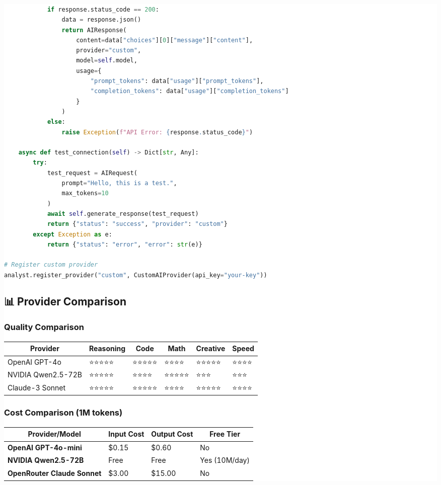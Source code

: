 ```python
            if response.status_code == 200:
                data = response.json()
                return AIResponse(
                    content=data["choices"][0]["message"]["content"],
                    provider="custom",
                    model=self.model,
                    usage={
                        "prompt_tokens": data["usage"]["prompt_tokens"],
                        "completion_tokens": data["usage"]["completion_tokens"]
                    }
                )
            else:
                raise Exception(f"API Error: {response.status_code}")

    async def test_connection(self) -> Dict[str, Any]:
        try:
            test_request = AIRequest(
                prompt="Hello, this is a test.",
                max_tokens=10
            )
            await self.generate_response(test_request)
            return {"status": "success", "provider": "custom"}
        except Exception as e:
            return {"status": "error", "error": str(e)}

# Register custom provider
analyst.register_provider("custom", CustomAIProvider(api_key="your-key"))
```

## 📊 Provider Comparison

### Quality Comparison

| Provider | Reasoning | Code | Math | Creative | Speed |
|----------|-----------|------|------|----------|-------|
| OpenAI GPT-4o | ⭐⭐⭐⭐⭐ | ⭐⭐⭐⭐⭐ | ⭐⭐⭐⭐ | ⭐⭐⭐⭐⭐ | ⭐⭐⭐⭐ |
| NVIDIA Qwen2.5-72B | ⭐⭐⭐⭐⭐ | ⭐⭐⭐⭐ | ⭐⭐⭐⭐⭐ | ⭐⭐⭐ | ⭐⭐⭐ |
| Claude-3 Sonnet | ⭐⭐⭐⭐⭐ | ⭐⭐⭐⭐⭐ | ⭐⭐⭐⭐ | ⭐⭐⭐⭐⭐ | ⭐⭐⭐⭐ |

### Cost Comparison (1M tokens)

| Provider/Model | Input Cost | Output Cost | Free Tier |
|----------------|------------|-------------|-----------|
| **OpenAI GPT-4o-mini** | $0.15 | $0.60 | No |
| **NVIDIA Qwen2.5-72B** | Free | Free | Yes (10M/day) |
| **OpenRouter Claude Sonnet** | $3.00 | $15.00 | No |

